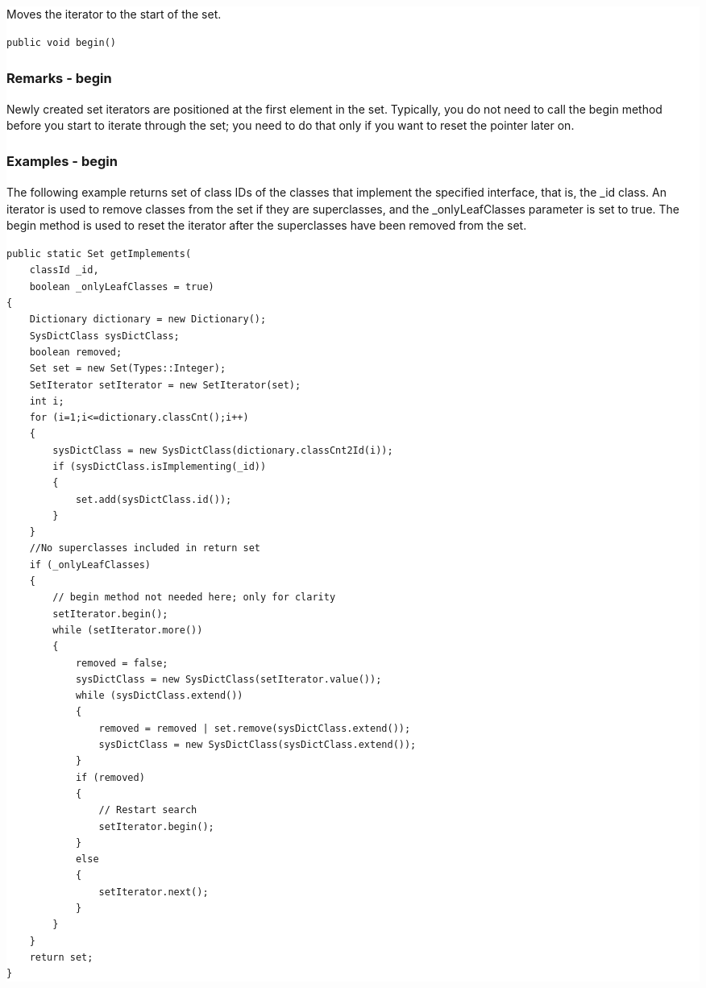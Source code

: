 Moves the iterator to the start of the set.

```xpp
public void begin()
```

### Remarks - begin

Newly created set iterators are positioned at the first element in the set. Typically, you do not need to call the begin method before you start to iterate through the set; you need to do that only if you want to reset the pointer later on.

### Examples - begin

The following example returns set of class IDs of the classes that implement the specified interface, that is, the \_id class. An iterator is used to remove classes from the set if they are superclasses, and the \_onlyLeafClasses parameter is set to true. The begin method is used to reset the iterator after the superclasses have been removed from the set.

```xpp
public static Set getImplements( 
    classId _id,  
    boolean _onlyLeafClasses = true) 
{ 
    Dictionary dictionary = new Dictionary(); 
    SysDictClass sysDictClass; 
    boolean removed; 
    Set set = new Set(Types::Integer); 
    SetIterator setIterator = new SetIterator(set); 
    int i; 
    for (i=1;i<=dictionary.classCnt();i++) 
    { 
        sysDictClass = new SysDictClass(dictionary.classCnt2Id(i)); 
        if (sysDictClass.isImplementing(_id)) 
        { 
            set.add(sysDictClass.id()); 
        } 
    } 
    //No superclasses included in return set 
    if (_onlyLeafClasses) 
    { 
        // begin method not needed here; only for clarity 
        setIterator.begin();  
        while (setIterator.more()) 
        { 
            removed = false; 
            sysDictClass = new SysDictClass(setIterator.value()); 
            while (sysDictClass.extend()) 
            { 
                removed = removed | set.remove(sysDictClass.extend()); 
                sysDictClass = new SysDictClass(sysDictClass.extend()); 
            } 
            if (removed) 
            { 
                // Restart search 
                setIterator.begin();  
            } 
            else 
            { 
                setIterator.next(); 
            } 
        } 
    } 
    return set; 
}
```